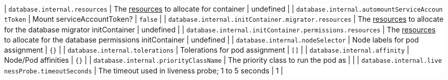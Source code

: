 | `database.internal.resources`                                        | The [resources] to allocate for container                                                                                                                                                                                                                                                                                                                                                                                                                                                                                                                          | undefined                            |
| `database.internal.automountServiceAccountToken`                     | Mount serviceAccountToken?                                                                                                                                                                                                                                                                                                                                                                                                                                                                                                                                         | `false`                              |
| `database.internal.initContainer.migrator.resources`                 | The [resources] to allocate for the database migrator initContainer                                                                                                                                                                                                                                                                                                                                                                                                                                                                                                | undefined                            |
| `database.internal.initContainer.permissions.resources`              | The [resources] to allocate for the database permissions initContainer                                                                                                                                                                                                                                                                                                                                                                                                                                                                                             | undefined                            |
| `database.internal.nodeSelector`                                     | Node labels for pod assignment                                                                                                                                                                                                                                                                                                                                                                                                                                                                                                                                     | `{}`                                 |
| `database.internal.tolerations`                                      | Tolerations for pod assignment                                                                                                                                                                                                                                                                                                                                                                                                                                                                                                                                     | `[]`                                 |
| `database.internal.affinity`                                         | Node/Pod affinities                                                                                                                                                                                                                                                                                                                                                                                                                                                                                                                                                | `{}`                                 |
| `database.internal.priorityClassName`                                | The priority class to run the pod as                                                                                                                                                                                                                                                                                                                                                                                                                                                                                                                               |                                      |
| `database.internal.livenessProbe.timeoutSeconds`                     | The timeout used in liveness probe; 1 to 5 seconds                                                                                                                                                                                                                                                                                                                                                                                                                                                                                                                 | 1                                    |

[resources]: https://kubernetes.io/docs/concepts/configuration/manage-compute-resources-container/
[trivy]: https://github.com/aquasecurity/trivy
[trivy-db]: https://github.com/aquasecurity/trivy-db
[trivy-java-db]: https://github.com/aquasecurity/trivy-java-db
[trivy-rate-limiting]: https://github.com/aquasecurity/trivy#github-rate-limiting